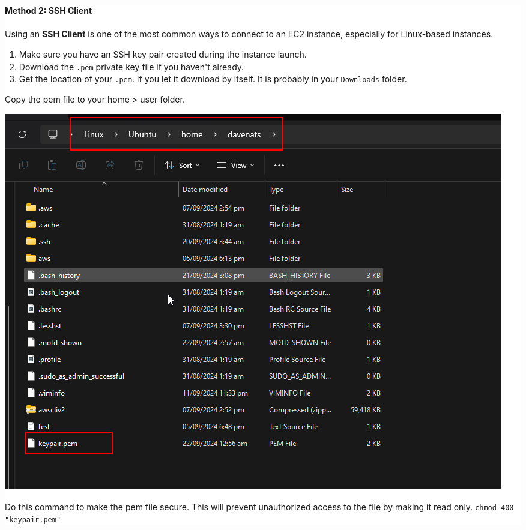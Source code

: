 #### Method 2: SSH Client

Using an **SSH Client** is one of the most common ways to connect to an EC2 instance, especially for Linux-based instances.

1. Make sure you have an SSH key pair created during the instance launch.
2. Download the `.pem` private key file if you haven't already.
3. Get the location of your `.pem`. If you let it download by itself. It is probably in your `Downloads` folder.

Copy the pem file to your home > user folder.

![](/assets/img/backbone-of-aws/CTYI/CTYI-05.png)

Do this command to make the pem file secure. This will prevent unauthorized access to the file by making it read only.
`chmod 400 "keypair.pem"`
